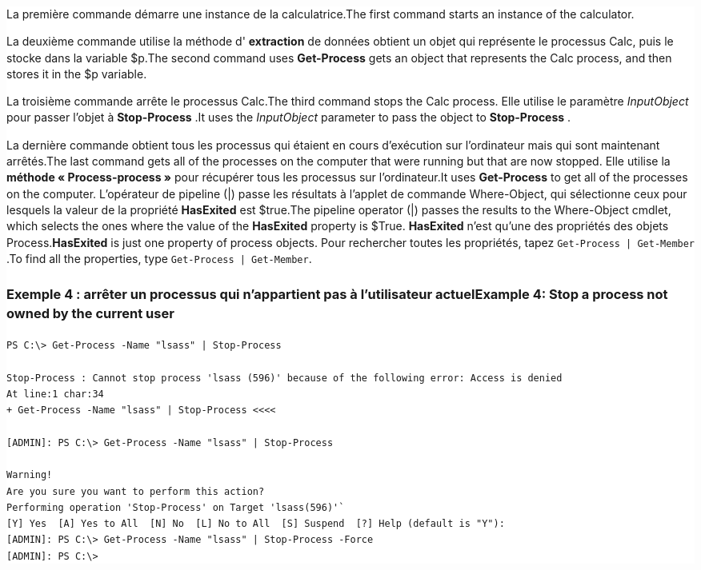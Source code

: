 <span data-ttu-id="4918f-131">La première commande démarre une instance de la calculatrice.</span><span class="sxs-lookup"><span data-stu-id="4918f-131">The first command starts an instance of the calculator.</span></span>

<span data-ttu-id="4918f-132">La deuxième commande utilise la méthode d' **extraction** de données obtient un objet qui représente le processus Calc, puis le stocke dans la variable $p.</span><span class="sxs-lookup"><span data-stu-id="4918f-132">The second command uses **Get-Process** gets an object that represents the Calc process, and then stores it in the $p variable.</span></span>

<span data-ttu-id="4918f-133">La troisième commande arrête le processus Calc.</span><span class="sxs-lookup"><span data-stu-id="4918f-133">The third command stops the Calc process.</span></span>
<span data-ttu-id="4918f-134">Elle utilise le paramètre *InputObject* pour passer l’objet à **Stop-Process** .</span><span class="sxs-lookup"><span data-stu-id="4918f-134">It uses the *InputObject* parameter to pass the object to **Stop-Process** .</span></span>

<span data-ttu-id="4918f-135">La dernière commande obtient tous les processus qui étaient en cours d’exécution sur l’ordinateur mais qui sont maintenant arrêtés.</span><span class="sxs-lookup"><span data-stu-id="4918f-135">The last command gets all of the processes on the computer that were running but that are now stopped.</span></span>
<span data-ttu-id="4918f-136">Elle utilise la **méthode « Process-process »** pour récupérer tous les processus sur l’ordinateur.</span><span class="sxs-lookup"><span data-stu-id="4918f-136">It uses **Get-Process** to get all of the processes on the computer.</span></span>
<span data-ttu-id="4918f-137">L’opérateur de pipeline (|) passe les résultats à l’applet de commande Where-Object, qui sélectionne ceux pour lesquels la valeur de la propriété **HasExited** est $true.</span><span class="sxs-lookup"><span data-stu-id="4918f-137">The pipeline operator (|) passes the results to the Where-Object cmdlet, which selects the ones where the value of the **HasExited** property is $True.</span></span>
<span data-ttu-id="4918f-138">**HasExited** n’est qu’une des propriétés des objets Process.</span><span class="sxs-lookup"><span data-stu-id="4918f-138">**HasExited** is just one property of process objects.</span></span>
<span data-ttu-id="4918f-139">Pour rechercher toutes les propriétés, tapez `Get-Process | Get-Member` .</span><span class="sxs-lookup"><span data-stu-id="4918f-139">To find all the properties, type `Get-Process | Get-Member`.</span></span>

### <span data-ttu-id="4918f-140">Exemple 4 : arrêter un processus qui n’appartient pas à l’utilisateur actuel</span><span class="sxs-lookup"><span data-stu-id="4918f-140">Example 4: Stop a process not owned by the current user</span></span>

```
PS C:\> Get-Process -Name "lsass" | Stop-Process

Stop-Process : Cannot stop process 'lsass (596)' because of the following error: Access is denied
At line:1 char:34
+ Get-Process -Name "lsass" | Stop-Process <<<<

[ADMIN]: PS C:\> Get-Process -Name "lsass" | Stop-Process

Warning!
Are you sure you want to perform this action?
Performing operation 'Stop-Process' on Target 'lsass(596)'`
[Y] Yes  [A] Yes to All  [N] No  [L] No to All  [S] Suspend  [?] Help (default is "Y"):
[ADMIN]: PS C:\> Get-Process -Name "lsass" | Stop-Process -Force
[ADMIN]: PS C:\>
```
